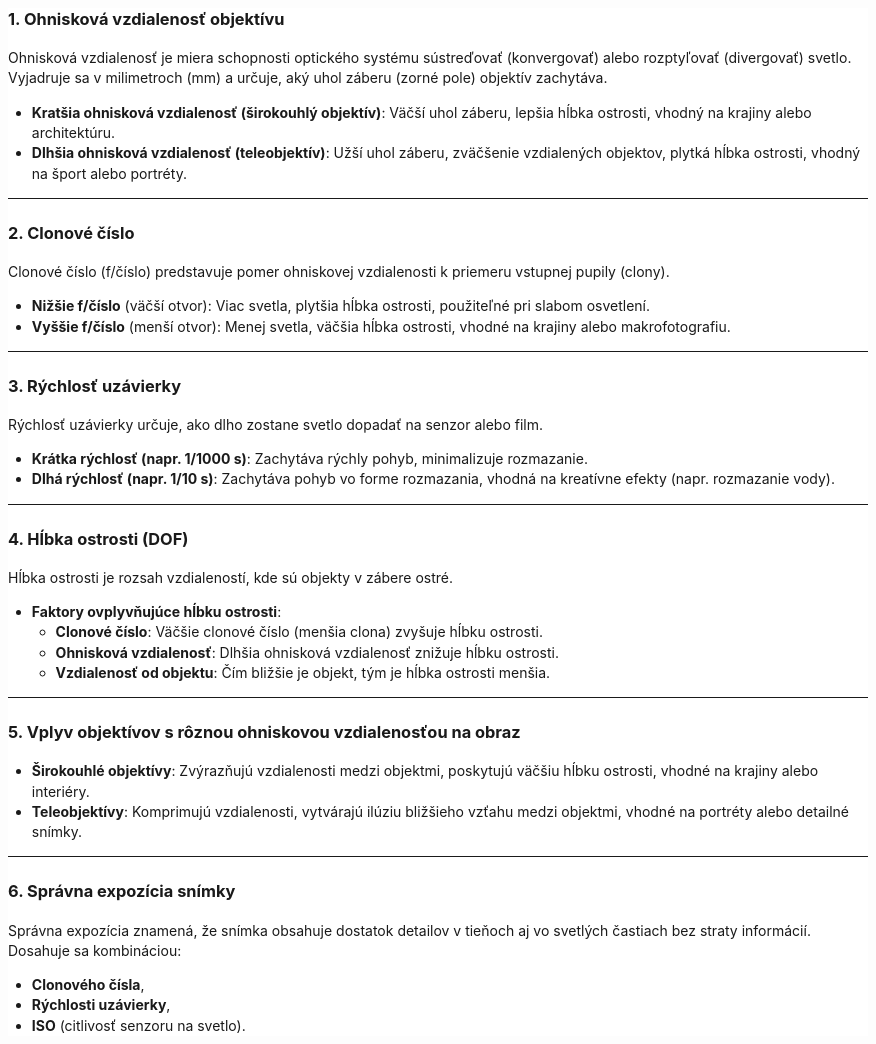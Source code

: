 ### **1. Ohnisková vzdialenosť objektívu**
Ohnisková vzdialenosť je miera schopnosti optického systému sústreďovať (konvergovať) alebo rozptyľovať (divergovať) svetlo. Vyjadruje sa v milimetroch (mm) a určuje, aký uhol záberu (zorné pole) objektív zachytáva. 
- **Kratšia ohnisková vzdialenosť (širokouhlý objektív)**: Väčší uhol záberu, lepšia hĺbka ostrosti, vhodný na krajiny alebo architektúru. 
- **Dlhšia ohnisková vzdialenosť (teleobjektív)**: Užší uhol záberu, zväčšenie vzdialených objektov, plytká hĺbka ostrosti, vhodný na šport alebo portréty.

---

### **2. Clonové číslo**
Clonové číslo (f/číslo) predstavuje pomer ohniskovej vzdialenosti k priemeru vstupnej pupily (clony). 
- **Nižšie f/číslo** (väčší otvor): Viac svetla, plytšia hĺbka ostrosti, použiteľné pri slabom osvetlení.
- **Vyššie f/číslo** (menší otvor): Menej svetla, väčšia hĺbka ostrosti, vhodné na krajiny alebo makrofotografiu.

---

### **3. Rýchlosť uzávierky**
Rýchlosť uzávierky určuje, ako dlho zostane svetlo dopadať na senzor alebo film. 
- **Krátka rýchlosť (napr. 1/1000 s)**: Zachytáva rýchly pohyb, minimalizuje rozmazanie.
- **Dlhá rýchlosť (napr. 1/10 s)**: Zachytáva pohyb vo forme rozmazania, vhodná na kreatívne efekty (napr. rozmazanie vody).

---

### **4. Hĺbka ostrosti (DOF)**
Hĺbka ostrosti je rozsah vzdialeností, kde sú objekty v zábere ostré. 
- **Faktory ovplyvňujúce hĺbku ostrosti**:
  - **Clonové číslo**: Väčšie clonové číslo (menšia clona) zvyšuje hĺbku ostrosti.
  - **Ohnisková vzdialenosť**: Dlhšia ohnisková vzdialenosť znižuje hĺbku ostrosti.
  - **Vzdialenosť od objektu**: Čím bližšie je objekt, tým je hĺbka ostrosti menšia.

---

### **5. Vplyv objektívov s rôznou ohniskovou vzdialenosťou na obraz**
- **Širokouhlé objektívy**: Zvýrazňujú vzdialenosti medzi objektmi, poskytujú väčšiu hĺbku ostrosti, vhodné na krajiny alebo interiéry.
- **Teleobjektívy**: Komprimujú vzdialenosti, vytvárajú ilúziu bližšieho vzťahu medzi objektmi, vhodné na portréty alebo detailné snímky.

---

### **6. Správna expozícia snímky**
Správna expozícia znamená, že snímka obsahuje dostatok detailov v tieňoch aj vo svetlých častiach bez straty informácií. Dosahuje sa kombináciou:
- **Clonového čísla**, 
- **Rýchlosti uzávierky**, 
- **ISO** (citlivosť senzoru na svetlo).
